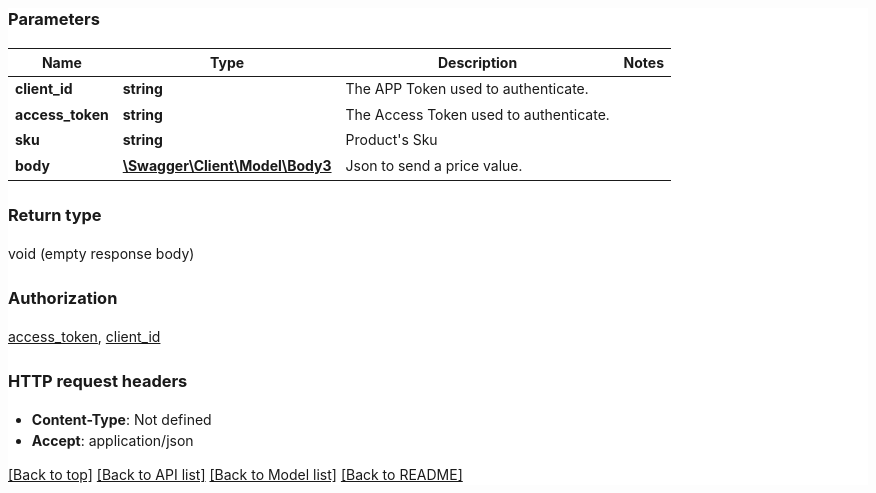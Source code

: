 ### Parameters

Name | Type | Description  | Notes
------------- | ------------- | ------------- | -------------
 **client_id** | **string**| The APP Token used to authenticate. |
 **access_token** | **string**| The Access Token used to authenticate. |
 **sku** | **string**| Product&#39;s Sku |
 **body** | [**\Swagger\Client\Model\Body3**](../Model/\Swagger\Client\Model\Body3.md)| Json to send a price value. |

### Return type

void (empty response body)

### Authorization

[access_token](../../README.md#access_token), [client_id](../../README.md#client_id)

### HTTP request headers

 - **Content-Type**: Not defined
 - **Accept**: application/json

[[Back to top]](#) [[Back to API list]](../../README.md#documentation-for-api-endpoints) [[Back to Model list]](../../README.md#documentation-for-models) [[Back to README]](../../README.md)

